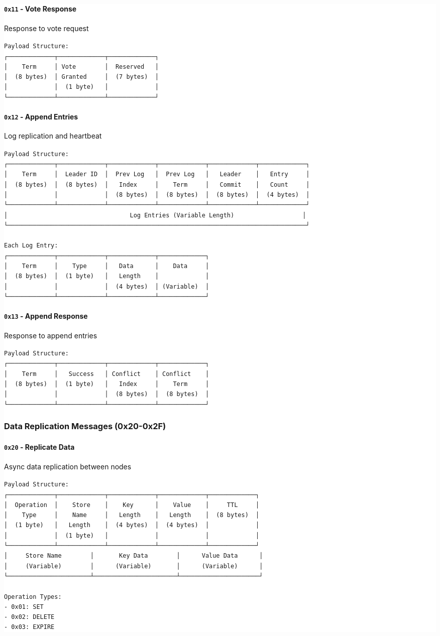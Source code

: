 #### `0x11` - Vote Response  
Response to vote request
```
Payload Structure:
┌─────────────┬─────────────┬─────────────┐
│    Term     │ Vote        │  Reserved   │
│  (8 bytes)  │ Granted     │  (7 bytes)  │
│             │  (1 byte)   │             │
└─────────────┴─────────────┴─────────────┘
```

#### `0x12` - Append Entries
Log replication and heartbeat
```
Payload Structure:
┌─────────────┬─────────────┬─────────────┬─────────────┬─────────────┬─────────────┐
│    Term     │  Leader ID  │  Prev Log   │  Prev Log   │   Leader    │   Entry     │
│  (8 bytes)  │  (8 bytes)  │   Index     │    Term     │   Commit    │   Count     │
│             │             │  (8 bytes)  │  (8 bytes)  │  (8 bytes)  │  (4 bytes)  │
└─────────────┴─────────────┴─────────────┴─────────────┴─────────────┴─────────────┘
│                                  Log Entries (Variable Length)                   │
└───────────────────────────────────────────────────────────────────────────────────┘

Each Log Entry:
┌─────────────┬─────────────┬─────────────┬─────────────┐
│    Term     │    Type     │   Data      │    Data     │
│  (8 bytes)  │  (1 byte)   │   Length    │             │
│             │             │  (4 bytes)  │ (Variable)  │
└─────────────┴─────────────┴─────────────┴─────────────┘
```

#### `0x13` - Append Response
Response to append entries
```
Payload Structure:
┌─────────────┬─────────────┬─────────────┬─────────────┐
│    Term     │   Success   │ Conflict    │ Conflict    │
│  (8 bytes)  │  (1 byte)   │   Index     │    Term     │
│             │             │  (8 bytes)  │  (8 bytes)  │
└─────────────┴─────────────┴─────────────┴─────────────┘
```

### Data Replication Messages (0x20-0x2F)

#### `0x20` - Replicate Data
Async data replication between nodes
```
Payload Structure:
┌─────────────┬─────────────┬─────────────┬─────────────┬─────────────┐
│  Operation  │    Store    │    Key      │    Value    │     TTL     │
│    Type     │    Name     │   Length    │   Length    │  (8 bytes)  │
│  (1 byte)   │   Length    │  (4 bytes)  │  (4 bytes)  │             │
│             │  (1 byte)   │             │             │             │
└─────────────┴─────────────┴─────────────┴─────────────┴─────────────┘
│     Store Name        │       Key Data        │      Value Data      │
│     (Variable)        │      (Variable)       │      (Variable)      │
└───────────────────────┴───────────────────────┴──────────────────────┘

Operation Types:
- 0x01: SET
- 0x02: DELETE  
- 0x03: EXPIRE
```
